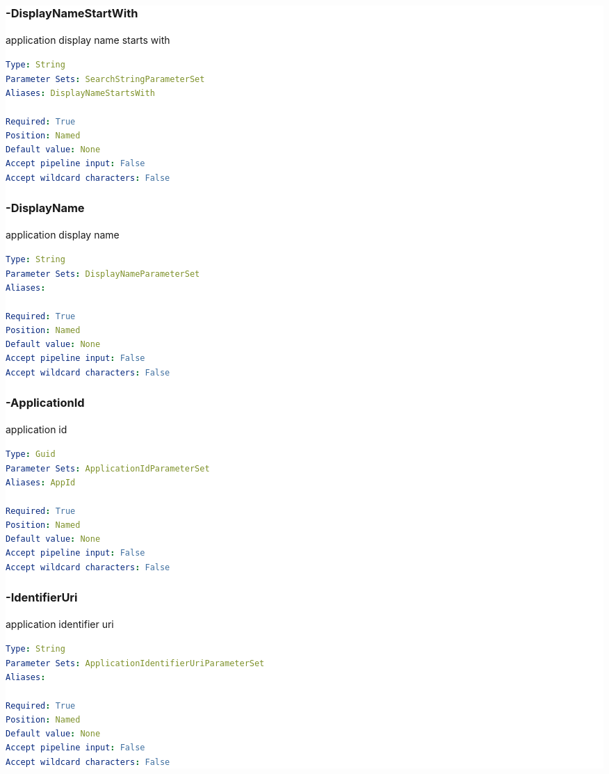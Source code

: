 ### -DisplayNameStartWith
application display name starts with

```yaml
Type: String
Parameter Sets: SearchStringParameterSet
Aliases: DisplayNameStartsWith

Required: True
Position: Named
Default value: None
Accept pipeline input: False
Accept wildcard characters: False
```

### -DisplayName
application display name

```yaml
Type: String
Parameter Sets: DisplayNameParameterSet
Aliases:

Required: True
Position: Named
Default value: None
Accept pipeline input: False
Accept wildcard characters: False
```

### -ApplicationId
application id

```yaml
Type: Guid
Parameter Sets: ApplicationIdParameterSet
Aliases: AppId

Required: True
Position: Named
Default value: None
Accept pipeline input: False
Accept wildcard characters: False
```

### -IdentifierUri
application identifier uri

```yaml
Type: String
Parameter Sets: ApplicationIdentifierUriParameterSet
Aliases:

Required: True
Position: Named
Default value: None
Accept pipeline input: False
Accept wildcard characters: False
```
